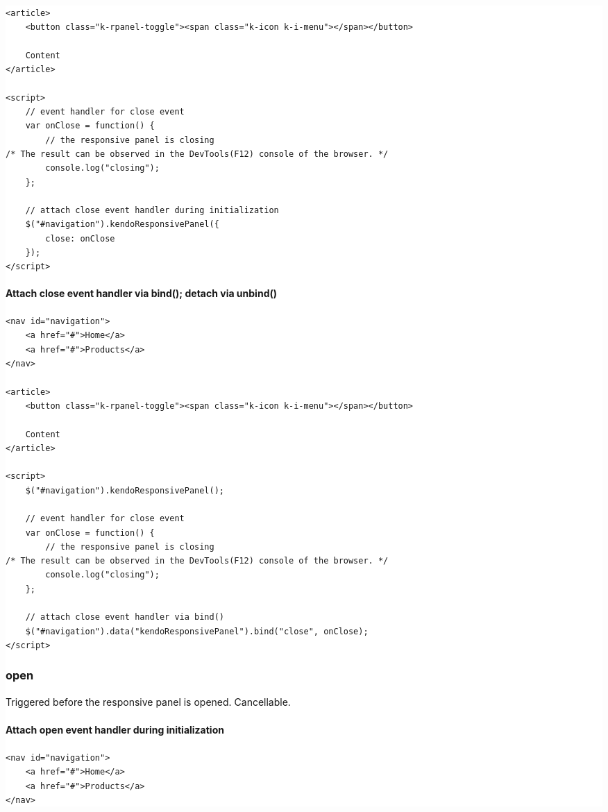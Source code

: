     <article>
        <button class="k-rpanel-toggle"><span class="k-icon k-i-menu"></span></button>

        Content
    </article>

    <script>
        // event handler for close event
        var onClose = function() {
            // the responsive panel is closing
	/* The result can be observed in the DevTools(F12) console of the browser. */
            console.log("closing");
        };

        // attach close event handler during initialization
        $("#navigation").kendoResponsivePanel({
            close: onClose
        });
    </script>

#### Attach close event handler via bind(); detach via unbind()

    <nav id="navigation">
        <a href="#">Home</a>
        <a href="#">Products</a>
    </nav>

    <article>
        <button class="k-rpanel-toggle"><span class="k-icon k-i-menu"></span></button>

        Content
    </article>

    <script>
        $("#navigation").kendoResponsivePanel();

        // event handler for close event
        var onClose = function() {
            // the responsive panel is closing
	/* The result can be observed in the DevTools(F12) console of the browser. */
            console.log("closing");
        };

        // attach close event handler via bind()
        $("#navigation").data("kendoResponsivePanel").bind("close", onClose);
    </script>

### open

Triggered before the responsive panel is opened. Cancellable.

#### Attach open event handler during initialization

    <nav id="navigation">
        <a href="#">Home</a>
        <a href="#">Products</a>
    </nav>
